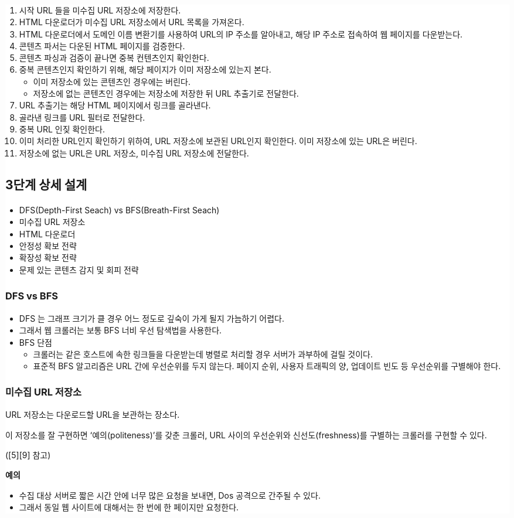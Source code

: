 1. 시작 URL 들을 미수집 URL 저장소에 저장한다.
2. HTML 다운로더가 미수집 URL 저장소에서 URL 목록을 가져온다.
3. HTML 다운로더에서 도메인 이름 변환기를 사용하여 URL의 IP 주소를 알아내고, 해당 IP 주소로 접속하여 웹 페이지를 다운받는다.
4. 콘텐츠 파서는 다운된 HTML 페이지를 검증한다.
5. 콘텐츠 파싱과 검증이 끝나면 중복 컨텐츠인지 확인한다.
6. 중복 콘텐츠인지 확인하기 위해, 해당 페이지가 이미 저장소에 있는지 본다.
    - 이미 저장소에 있는 콘텐츠인 경우에는 버린다.
    - 저장소에 없는 콘텐츠인 경우에는 저장소에 저장한 뒤 URL 추출기로 전달한다.
7. URL 추출기는 해당 HTML 페이지에서 링크를 골라낸다.
8. 골라낸 링크를 URL 필터로 전달한다.
9. 중복 URL 인짖 확인한다.
10. 이미 처리한 URL인지 확인하기 위하여, URL 저장소에 보관된 URL인지 확인한다. 이미 저장소에 있는 URL은 버린다.
11. 저장소에 없는 URL은 URL 저장소, 미수집 URL 저장소에 전달한다.

## 3단계 상세 설계

- DFS(Depth-First Seach) vs BFS(Breath-First Seach)
- 미수집 URL 저장소
- HTML 다운로더
- 안정성 확보 전략
- 확장성 확보 전략
- 문제 있는 콘텐츠 감지 및 회피 전략

### DFS vs BFS

- DFS 는 그래프 크기가 클 경우 어느 정도로 깊숙이 가게 될지 가늠하기 어렵다.
- 그래서 웹 크롤러는 보통 BFS 너비 우선 탐색법을 사용한다.
- BFS 단점
  - 크롤러는 같은 호스트에 속한 링크들을 다운받는데 병렬로 처리할 경우 서버가 과부하에 걸릴 것이다.
  - 표준적 BFS 알고리즘은 URL 간에 우선순위를 두지 않는다. 페이지 순위, 사용자 트래픽의 양, 업데이트 빈도 등 우선순위를 구별해야 한다.


### 미수집 URL 저장소

URL 저장소는 다운로드할 URL을 보관하는 장소다. 

이 저장소를 잘 구현하면 ‘예의(politeness)’를 갖춘 크롤러, URL 사이의 우선순위와 신선도(freshness)를 구별하는 크롤러를 구현할 수 있다.

([5][9] 참고)

**예의**

- 수집 대상 서버로 짧은 시간 안에 너무 많은 요청을 보내면, Dos 공격으로 간주될 수 있다. 
- 그래서 동일 웹 사이트에 대해서는 한 번에 한 페이지만 요청한다.
